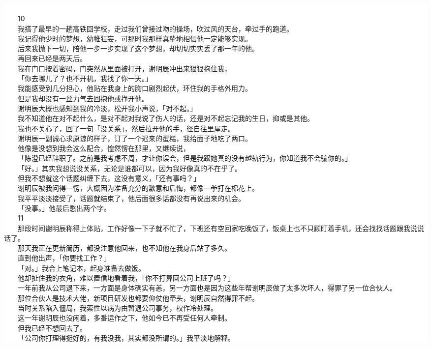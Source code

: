 <br>   
&emsp;&emsp;10  
<br>   
&emsp;&emsp;我搭了最早的一趟高铁回学校，走过我们曾接过吻的操场，吹过风的天台，牵过手的跑道。  
<br>   
&emsp;&emsp;我记得他少时的梦想，幼稚狂妄，可那时我那样真挚地相信他一定能够实现。  
<br>   
&emsp;&emsp;后来我抛下一切，陪他一步一步实现了这个梦想，却切切实实丢了那一年的他。  
<br>   
&emsp;&emsp;再回来已经是两天后。  
<br>   
&emsp;&emsp;我在门口按着密码，门突然从里面被打开，谢明辰冲出来狠狠抱住我，  
<br>   
&emsp;&emsp;「你去哪儿了？也不开机，我找了你一天。」  
<br>   
&emsp;&emsp;我能感受到几分担心，他贴在我身上的胸口剧烈起伏，环住我的手格外用力。  
<br>   
&emsp;&emsp;但是我却没有一丝力气去回抱他或挣开他。  
<br>   
&emsp;&emsp;谢明辰大概也感知到我的冷淡，松开我小声说，「对不起。」  
<br>   
&emsp;&emsp;我不知道他在对不起什么，是对不起对我说了伤人的话，还是对不起忘记我的生日，抑或是其他。  
<br>   
&emsp;&emsp;我也不关心了，回了一句「没关系」，然后拉开他的手，径自往里屋走。  
<br>   
&emsp;&emsp;谢明辰一副诚心求原谅的样子，订了一个迟来的蛋糕，我给面子地吃了两口。  
<br>   
&emsp;&emsp;他像是没想到我会这么配合，惶然愣在那里，又继续说，  
<br>   
&emsp;&emsp;「陈澄已经辞职了。之前是我考虑不周，才让你误会，但是我跟她真的没有越轨行为，你知道我不会骗你的。」  
<br>   
&emsp;&emsp;「好。」其实我想说没关系，无论是谁都可以，因为我好像真的不在乎了。  
<br>   
&emsp;&emsp;但我不想就这个话题纠缠下去，这没有意义，「还有事吗？」  
<br>   
&emsp;&emsp;谢明辰被我问得一愣，大概因为准备充分的歉意和后悔，都像一拳打在棉花上。  
<br>   
&emsp;&emsp;我平平淡淡接受了，话题就结束了，他后面很多话都没有再说出来的机会。  
<br>   
&emsp;&emsp;「没事。」他最后憋出两个字。  
<br>   
&emsp;&emsp;11  
<br>   
&emsp;&emsp;那段时间谢明辰称得上体贴，工作好像一下子就不忙了，下班还有空回家吃晚饭了，饭桌上也不只顾盯着手机，还会找找话题跟我说说话了。  
<br>   
&emsp;&emsp;那天我正在更新简历，都没注意他回来，也不知他在我身后站了多久。  
<br>   
&emsp;&emsp;直到他出声，「你要找工作？」  
<br>   
&emsp;&emsp;「对。」我合上笔记本，起身准备去做饭。  
<br>   
&emsp;&emsp;他却扯住我的衣角，难以置信地看着我，「你不打算回公司上班了吗？」  
<br>   
&emsp;&emsp;一年前我从公司退下来，一方面是身体确实有恙，另一方面也是因为这些年帮谢明辰做了太多次坏人，得罪了另一位合伙人。  
<br>   
&emsp;&emsp;那位合伙人是技术大佬，新项目研发也都要仰仗他牵头，谢明辰自然得罪不起。  
<br>   
&emsp;&emsp;当时关系陷入僵局，我索性以病为由暂退公司事务，权作冷处理。  
<br>   
&emsp;&emsp;这一年谢明辰也没闲着，多番运作之下，他如今已不再受任何人牵制。  
<br>   
&emsp;&emsp;但我已经不想回去了。  
<br>   
&emsp;&emsp;「公司你打理得挺好的，有我没我，其实都没所谓的。」我平淡地解释。  